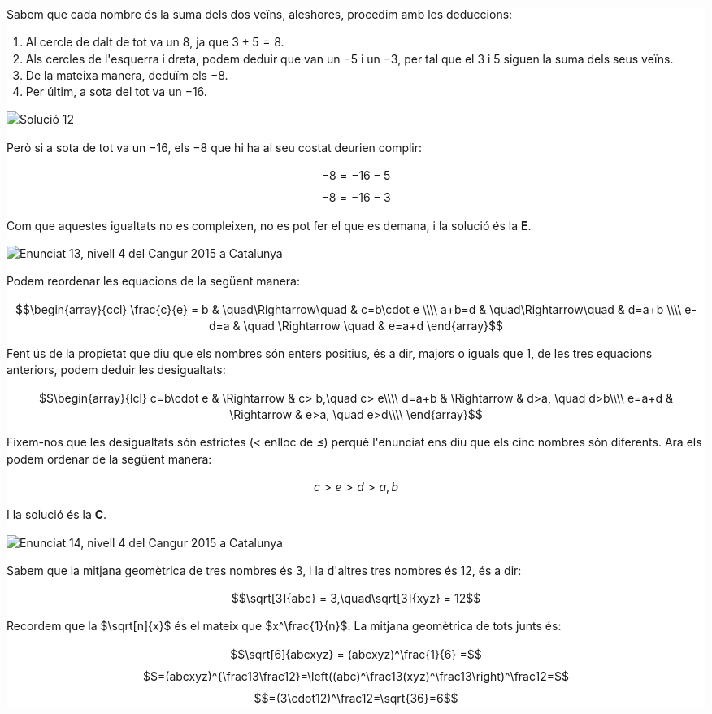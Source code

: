 Sabem que cada nombre és la suma dels dos veïns, aleshores, procedim amb les deduccions:

1. Al cercle de dalt de tot va un $8$, ja que $3+5=8$.
2. Als cercles de l'esquerra i dreta, podem deduir que van un $-5$ i un $-3$,
per tal que el $3$ i $5$ siguen la suma dels seus veïns.
3. De la mateixa manera, deduïm els $-8$.
4. Per últim, a sota del tot va un $-16$.

![Solució 12](https://www.lopezferrando.com/cangur/2015_cat/nivell_4/solucions/12.png)

Però si a sota de tot va un $-16$, els $-8$ que hi ha al seu costat deurien complir:

$$-8 = -16 - 5$$
$$-8 = -16 - 3$$

Com que aquestes igualtats no es compleixen, no es pot fer el que es demana, i la solució és la **E**.

![Enunciat 13, nivell 4 del Cangur 2015 a Catalunya](https://www.lopezferrando.com/cangur/2015_cat/nivell_4/enunciats/13.png)

Podem reordenar les equacions de la següent manera:

$$\begin{array}{ccl}
\frac{c}{e} = b & \quad\Rightarrow\quad & c=b\cdot e \\\\
a+b=d & \quad\Rightarrow\quad & d=a+b \\\\
e-d=a & \quad \Rightarrow \quad & e=a+d
\end{array}$$

Fent ús de la propietat que diu que els nombres són enters positius,
és a dir, majors o iguals que $1$, de les tres equacions anteriors, podem deduir les desigualtats:

$$\begin{array}{lcl}
c=b\cdot e  & \Rightarrow &  c> b,\quad c> e\\\\
d=a+b  & \Rightarrow &  d>a, \quad d>b\\\\
e=a+d & \Rightarrow &  e>a, \quad e>d\\\\
\end{array}$$

Fixem-nos que les desigualtats són estrictes ($<$ enlloc de $\le$) perquè
l'enunciat ens diu que els cinc nombres són diferents. Ara els podem ordenar de la següent manera:

$$ c > e > d > a, b$$

I la solució és la **C**.

![Enunciat 14, nivell 4 del Cangur 2015 a Catalunya](https://www.lopezferrando.com/cangur/2015_cat/nivell_4/enunciats/14.png)

Sabem que la mitjana geomètrica de tres nombres és $3$, i la d'altres tres
nombres és $12$, és a dir:

$$\sqrt[3]{abc} = 3,\quad\sqrt[3]{xyz} = 12$$

Recordem que la $\sqrt[n]{x}$ és el mateix que $x^\frac{1}{n}$.
La mitjana geomètrica de tots junts és:

$$\sqrt[6]{abcxyz} = (abcxyz)^\frac{1}{6} =$$
$$=(abcxyz)^{\frac13\frac12}=\left((abc)^\frac13(xyz)^\frac13\right)^\frac12=$$
$$=(3\cdot12)^\frac12=\sqrt{36}=6$$
